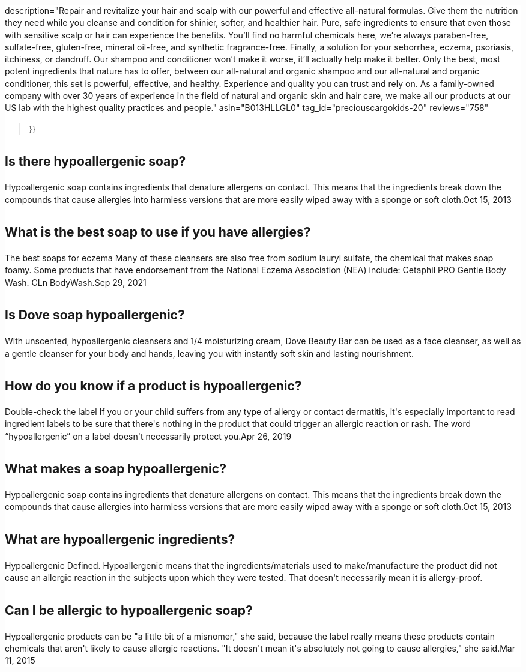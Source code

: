 description="Repair and revitalize your hair and scalp with our powerful and effective all-natural formulas. Give them the nutrition they need while you cleanse and condition for shinier, softer, and healthier hair. Pure, safe ingredients to ensure that even those with sensitive scalp or hair can experience the benefits. You’ll find no harmful chemicals here, we’re always paraben-free, sulfate-free, gluten-free, mineral oil-free, and synthetic fragrance-free. Finally, a solution for your seborrhea, eczema, psoriasis, itchiness, or dandruff. Our shampoo and conditioner won’t make it worse, it’ll actually help make it better. Only the best, most potent ingredients that nature has to offer, between our all-natural and organic shampoo and our all-natural and organic conditioner, this set is powerful, effective, and healthy. Experience and quality you can trust and rely on. As a family-owned company with over 30 years of experience in the field of natural and organic skin and hair care, we make all our products at our US lab with the highest quality practices and people."
asin="B013HLLGL0"
tag_id="preciouscargokids-20"
reviews="758"
>}} 
## Is there hypoallergenic soap?
Hypoallergenic soap contains ingredients that denature allergens on contact. This means that the ingredients break down the compounds that cause allergies into harmless versions that are more easily wiped away with a sponge or soft cloth.Oct 15, 2013

## What is the best soap to use if you have allergies?
The best soaps for eczema Many of these cleansers are also free from sodium lauryl sulfate, the chemical that makes soap foamy. Some products that have endorsement from the National Eczema Association (NEA) include: Cetaphil PRO Gentle Body Wash. CLn BodyWash.Sep 29, 2021

## Is Dove soap hypoallergenic?
With unscented, hypoallergenic cleansers and 1/4 moisturizing cream, Dove Beauty Bar can be used as a face cleanser, as well as a gentle cleanser for your body and hands, leaving you with instantly soft skin and lasting nourishment.

## How do you know if a product is hypoallergenic?
Double-check the label If you or your child suffers from any type of allergy or contact dermatitis, it's especially important to read ingredient labels to be sure that there's nothing in the product that could trigger an allergic reaction or rash. The word “hypoallergenic” on a label doesn't necessarily protect you.Apr 26, 2019

## What makes a soap hypoallergenic?
Hypoallergenic soap contains ingredients that denature allergens on contact. This means that the ingredients break down the compounds that cause allergies into harmless versions that are more easily wiped away with a sponge or soft cloth.Oct 15, 2013

## What are hypoallergenic ingredients?
Hypoallergenic Defined. Hypoallergenic means that the ingredients/materials used to make/manufacture the product did not cause an allergic reaction in the subjects upon which they were tested. That doesn't necessarily mean it is allergy-proof.

## Can I be allergic to hypoallergenic soap?
Hypoallergenic products can be "a little bit of a misnomer," she said, because the label really means these products contain chemicals that aren't likely to cause allergic reactions. "It doesn't mean it's absolutely not going to cause allergies," she said.Mar 11, 2015
